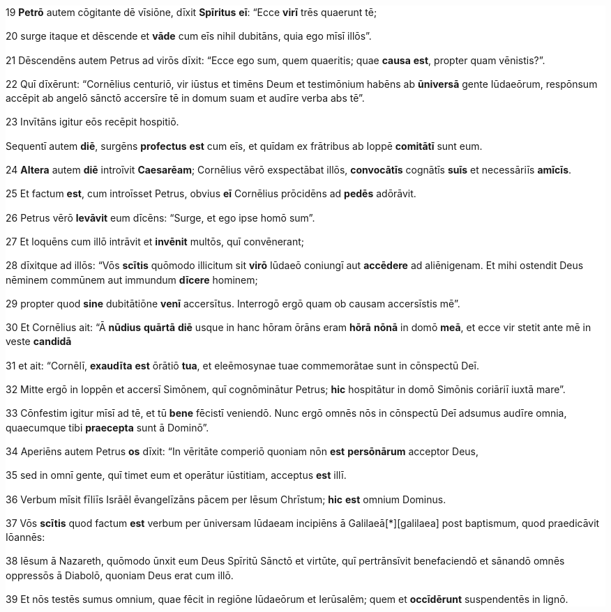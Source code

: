 19 **Petrō** autem cōgitante dē vīsiōne, dīxit **Spīritus** **eī**: “Ecce **virī** trēs quaerunt tē;

20 surge itaque et dēscende et **vāde** cum eīs nihil dubitāns, quia ego mīsī illōs”.

21 Dēscendēns autem Petrus ad virōs dīxit: “Ecce ego sum, quem quaeritis; quae **causa** **est**, propter quam vēnistis?”.

22 Quī dīxērunt: “Cornēlius centuriō, vir iūstus et timēns Deum et testimōnium habēns ab **ūniversā** gente Iūdaeōrum, respōnsum accēpit ab angelō sānctō accersīre tē in domum suam et audīre verba abs tē”.

23 Invītāns igitur eōs recēpit hospitiō.

Sequentī autem **diē**, surgēns **profectus** **est** cum eīs, et quīdam ex frātribus ab Ioppē **comitātī** sunt eum.

24 **Altera** autem **diē** introīvit **Caesarēam**; Cornēlius vērō exspectābat illōs, **convocātīs** cognātīs **suīs** et necessāriīs **amīcīs**.

25 Et factum **est**, cum introīsset Petrus, obvius **eī** Cornēlius prōcidēns ad **pedēs** adōrāvit.

26 Petrus vērō **levāvit** eum dīcēns: “Surge, et ego ipse homō sum”.

27 Et loquēns cum illō intrāvit et **invēnit** multōs, quī convēnerant;

28 dīxitque ad illōs: “Vōs **scītis** quōmodo illicitum sit **virō** Iūdaeō coniungī aut **accēdere** ad aliēnigenam. Et mihi ostendit Deus nēminem commūnem aut immundum **dīcere** hominem;

29 propter quod **sine** dubitātiōne **venī** accersītus. Interrogō ergō quam ob causam accersīstis mē”.

30 Et Cornēlius ait: “Ā **nūdius** **quārtā** **diē** usque in hanc hōram ōrāns eram **hōrā** **nōnā** in domō **meā**, et ecce vir stetit ante mē in veste **candidā**

31 et ait: “Cornēlī, **exaudīta** **est** ōrātiō **tua**, et eleēmosynae tuae commemorātae sunt in cōnspectū Deī.

32 Mitte ergō in Ioppēn et accersī Simōnem, quī cognōminātur Petrus; **hic** hospitātur in domō Simōnis coriāriī iuxtā mare”.

33 Cōnfestim igitur mīsī ad tē, et tū **bene** fēcistī veniendō. Nunc ergō omnēs nōs in cōnspectū Deī adsumus audīre omnia, quaecumque tibi **praecepta** sunt ā Dominō”.

34 Aperiēns autem Petrus **os** dīxit: “In vēritāte comperiō quoniam nōn **est** **persōnārum** acceptor Deus,

35 sed in omnī gente, quī timet eum et operātur iūstitiam, acceptus **est** illī.

36 Verbum mīsit fīliīs Isrāēl ēvangelīzāns pācem per Iēsum Chrīstum; **hic** **est** omnium Dominus.

37 Vōs **scītis** quod factum **est** verbum per ūniversam Iūdaeam incipiēns ā Galilaeā[*][galilaea] post baptismum, quod praedicāvit Iōannēs:

38 Iēsum ā Nazareth, quōmodo ūnxit eum Deus Spīritū Sānctō et virtūte, quī pertrānsīvit benefaciendō et sānandō omnēs oppressōs ā Diabolō, quoniam Deus erat cum illō.

39 Et nōs testēs sumus omnium, quae fēcit in regiōne Iūdaeōrum et Ierūsalēm; quem et **occīdērunt** suspendentēs in lignō.

